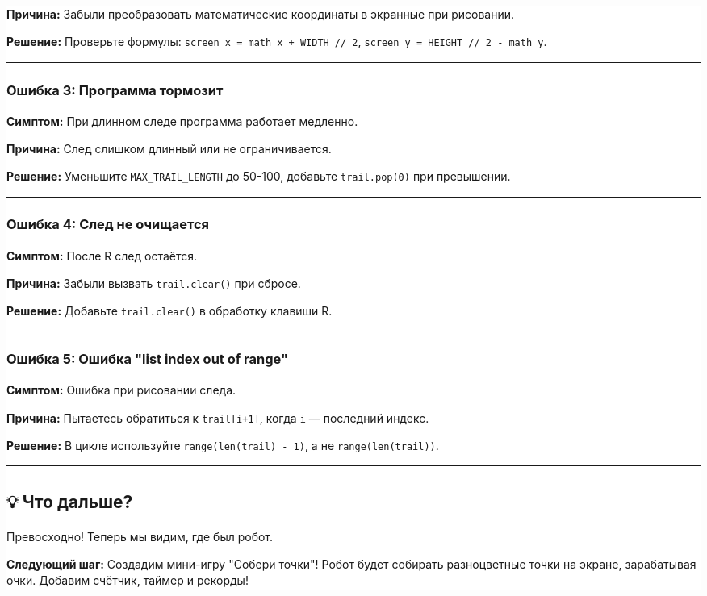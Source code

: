 **Причина:** Забыли преобразовать математические координаты в экранные при рисовании.

**Решение:** Проверьте формулы: `screen_x = math_x + WIDTH // 2`, `screen_y = HEIGHT // 2 - math_y`.

---

### Ошибка 3: Программа тормозит
**Симптом:** При длинном следе программа работает медленно.

**Причина:** След слишком длинный или не ограничивается.

**Решение:** Уменьшите `MAX_TRAIL_LENGTH` до 50-100, добавьте `trail.pop(0)` при превышении.

---

### Ошибка 4: След не очищается
**Симптом:** После R след остаётся.

**Причина:** Забыли вызвать `trail.clear()` при сбросе.

**Решение:** Добавьте `trail.clear()` в обработку клавиши R.

---

### Ошибка 5: Ошибка "list index out of range"
**Симптом:** Ошибка при рисовании следа.

**Причина:** Пытаетесь обратиться к `trail[i+1]`, когда `i` — последний индекс.

**Решение:** В цикле используйте `range(len(trail) - 1)`, а не `range(len(trail))`.

---

## 💡 Что дальше?

Превосходно! Теперь мы видим, где был робот.

**Следующий шаг:** Создадим мини-игру "Собери точки"! Робот будет собирать разноцветные точки на экране, зарабатывая очки. Добавим счётчик, таймер и рекорды!